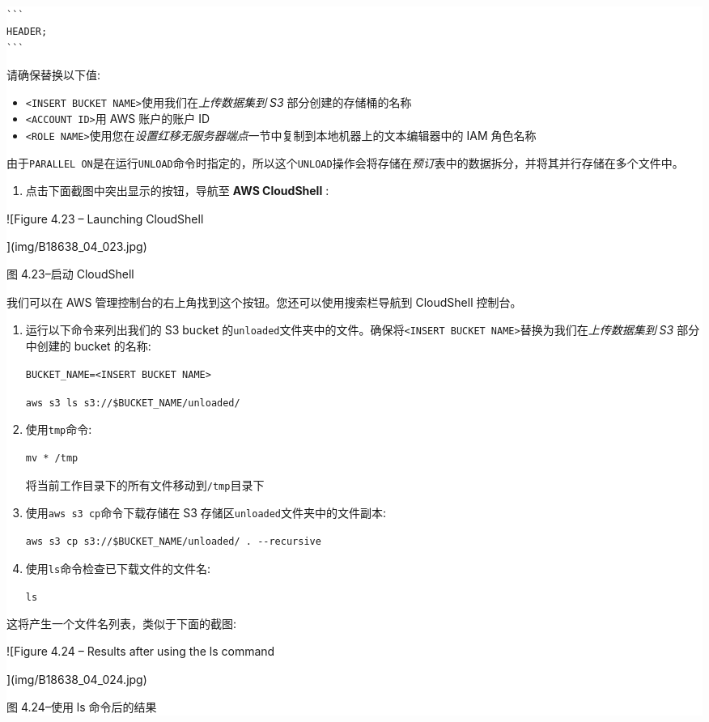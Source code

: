     ```
    HEADER;
    ```

请确保替换以下值:

*   `<INSERT BUCKET NAME>`使用我们在*上传数据集到 S3* 部分创建的存储桶的名称
*   `<ACCOUNT ID>`用 AWS 账户的账户 ID
*   `<ROLE NAME>`使用您在*设置红移无服务器端点*一节中复制到本地机器上的文本编辑器中的 IAM 角色名称

由于`PARALLEL ON`是在运行`UNLOAD`命令时指定的，所以这个`UNLOAD`操作会将存储在*预订*表中的数据拆分，并将其并行存储在多个文件中。

1.  点击下面截图中突出显示的按钮，导航至 **AWS CloudShell** :

![Figure 4.23 – Launching CloudShell

](img/B18638_04_023.jpg)

图 4.23–启动 CloudShell

我们可以在 AWS 管理控制台的右上角找到这个按钮。您还可以使用搜索栏导航到 CloudShell 控制台。

1.  运行以下命令来列出我们的 S3 bucket 的`unloaded`文件夹中的文件。确保将`<INSERT BUCKET NAME>`替换为我们在*上传数据集到 S3* 部分中创建的 bucket 的名称:

    ```
    BUCKET_NAME=<INSERT BUCKET NAME>
    ```

    ```
    aws s3 ls s3://$BUCKET_NAME/unloaded/
    ```

2.  使用`tmp`命令:

    ```
    mv * /tmp
    ```

    将当前工作目录下的所有文件移动到`/tmp`目录下
3.  使用`aws s3 cp`命令下载存储在 S3 存储区`unloaded`文件夹中的文件副本:

    ```
    aws s3 cp s3://$BUCKET_NAME/unloaded/ . --recursive
    ```

4.  使用`ls`命令检查已下载文件的文件名:

    ```
    ls
    ```

这将产生一个文件名列表，类似于下面的截图:

![Figure 4.24 – Results after using the ls command

](img/B18638_04_024.jpg)

图 4.24–使用 ls 命令后的结果
